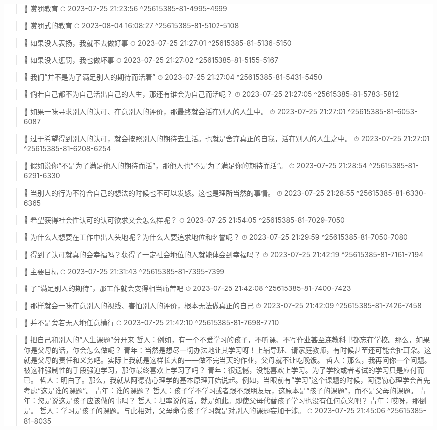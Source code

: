 > 📌 赏罚教育 
> ⏱ 2023-07-25 21:23:56 ^25615385-81-4995-4999

> 📌 赏罚式的教育 
> ⏱ 2023-08-04 16:08:27 ^25615385-81-5102-5108

> 📌 如果没人表扬，我就不去做好事 
> ⏱ 2023-07-25 21:27:01 ^25615385-81-5136-5150

> 📌 如果没人惩罚，我也做坏事 
> ⏱ 2023-07-25 21:27:02 ^25615385-81-5155-5167

> 📌 我们“并不是为了满足别人的期待而活着” 
> ⏱ 2023-07-25 21:27:04 ^25615385-81-5431-5450

> 📌 倘若自己都不为自己活出自己的人生，那还有谁会为自己而活呢？ 
> ⏱ 2023-07-25 21:27:05 ^25615385-81-5783-5812

> 📌 如果一味寻求别人的认可、在意别人的评价，那最终就会活在别人的人生中。 
> ⏱ 2023-07-25 21:27:01 ^25615385-81-6053-6087

> 📌 过于希望得到别人的认可，就会按照别人的期待去生活。也就是舍弃真正的自我，活在别人的人生之中。 
> ⏱ 2023-07-25 21:27:01 ^25615385-81-6208-6254

> 📌 假如说你“不是为了满足他人的期待而活”，那他人也“不是为了满足你的期待而活”。 
> ⏱ 2023-07-25 21:28:54 ^25615385-81-6291-6330

> 📌 当别人的行为不符合自己的想法的时候也不可以发怒。这也是理所当然的事情。 
> ⏱ 2023-07-25 21:28:55 ^25615385-81-6330-6365

> 📌 希望获得社会性认可的认可欲求又会怎么样呢？ 
> ⏱ 2023-07-25 21:54:05 ^25615385-81-7029-7050

> 📌 为什么人想要在工作中出人头地呢？为什么人要追求地位和名誉呢？ 
> ⏱ 2023-07-25 21:29:59 ^25615385-81-7050-7080

> 📌 得到了认可就真的会幸福吗？获得了一定社会地位的人就能体会到幸福吗？ 
> ⏱ 2023-07-25 21:42:19 ^25615385-81-7161-7194

> 📌 主要目标 
> ⏱ 2023-07-25 21:31:43 ^25615385-81-7395-7399

> 📌 了“满足别人的期待”，那工作就会变得相当痛苦吧 
> ⏱ 2023-07-25 21:42:08 ^25615385-81-7400-7423

> 📌 那样就会一味在意别人的视线、害怕别人的评价，根本无法做真正的自己 
> ⏱ 2023-07-25 21:42:09 ^25615385-81-7426-7458

> 📌 并不是旁若无人地任意横行 
> ⏱ 2023-07-25 21:42:10 ^25615385-81-7698-7710

> 📌 把自己和别人的“人生课题”分开来
哲人：例如，有一个不爱学习的孩子，不听课、不写作业甚至连教科书都忘在学校。那么，如果你是父母的话，你会怎么做呢？
青年：当然是想尽一切办法地让其学习呀！上辅导班、请家庭教师，有时候甚至还可能会扯耳朵。这就是父母的责任和义务吧。实际上我就是这样长大的——做不完当天的作业，父母就不让吃晚饭。
哲人：那么，我再问你一个问题。被这种强制性的手段强迫学习，那你最终喜欢上学习了吗？
青年：很遗憾，没能喜欢上学习。为了学校或者考试的学习只是应付而已。
哲人：明白了。那么，我就从阿德勒心理学的基本原理开始说起。例如，当眼前有“学习”这个课题的时候，阿德勒心理学会首先考虑“这是谁的课题”。
青年：谁的课题？
哲人：孩子学不学习或者跟不跟朋友玩，这原本是“孩子的课题”，而不是父母的课题。
青年：您是说这是孩子应该做的事吗？
哲人：坦率说的话，就是如此。即使父母代替孩子学习也没有任何意义吧？
青年：哎呀，那倒是。
哲人：学习是孩子的课题。与此相对，父母命令孩子学习就是对别人的课题妄加干涉。 
> ⏱ 2023-07-25 21:45:06 ^25615385-81-8035
